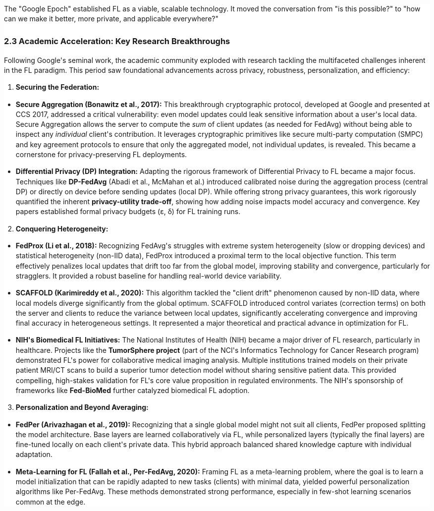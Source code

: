 The "Google Epoch" established FL as a viable, scalable technology. It moved the conversation from "is this possible?" to "how can we make it better, more private, and applicable everywhere?"

### 2.3 Academic Acceleration: Key Research Breakthroughs

Following Google's seminal work, the academic community exploded with research tackling the multifaceted challenges inherent in the FL paradigm. This period saw foundational advancements across privacy, robustness, personalization, and efficiency:

1.  **Securing the Federation:**

*   **Secure Aggregation (Bonawitz et al., 2017):** This breakthrough cryptographic protocol, developed at Google and presented at CCS 2017, addressed a critical vulnerability: even model updates could leak sensitive information about a user's local data. Secure Aggregation allows the server to compute the *sum* of client updates (as needed for FedAvg) without being able to inspect any *individual* client's contribution. It leverages cryptographic primitives like secure multi-party computation (SMPC) and key agreement protocols to ensure that only the aggregated model, not individual updates, is revealed. This became a cornerstone for privacy-preserving FL deployments.

*   **Differential Privacy (DP) Integration:** Adapting the rigorous framework of Differential Privacy to FL became a major focus. Techniques like **DP-FedAvg** (Abadi et al., McMahan et al.) introduced calibrated noise during the aggregation process (central DP) or directly on device before sending updates (local DP). While offering strong privacy guarantees, this work rigorously quantified the inherent **privacy-utility trade-off**, showing how adding noise impacts model accuracy and convergence. Key papers established formal privacy budgets (ε, δ) for FL training runs.

2.  **Conquering Heterogeneity:**

*   **FedProx (Li et al., 2018):** Recognizing FedAvg's struggles with extreme system heterogeneity (slow or dropping devices) and statistical heterogeneity (non-IID data), FedProx introduced a proximal term to the local objective function. This term effectively penalizes local updates that drift too far from the global model, improving stability and convergence, particularly for stragglers. It provided a robust baseline for handling real-world device variability.

*   **SCAFFOLD (Karimireddy et al., 2020):** This algorithm tackled the "client drift" phenomenon caused by non-IID data, where local models diverge significantly from the global optimum. SCAFFOLD introduced control variates (correction terms) on both the server and clients to reduce the variance between local updates, significantly accelerating convergence and improving final accuracy in heterogeneous settings. It represented a major theoretical and practical advance in optimization for FL.

*   **NIH's Biomedical FL Initiatives:** The National Institutes of Health (NIH) became a major driver of FL research, particularly in healthcare. Projects like the **TumorSphere project** (part of the NCI's Informatics Technology for Cancer Research program) demonstrated FL's power for collaborative medical imaging analysis. Multiple institutions trained models on their private patient MRI/CT scans to build a superior tumor detection model without sharing sensitive patient data. This provided compelling, high-stakes validation for FL's core value proposition in regulated environments. The NIH's sponsorship of frameworks like **Fed-BioMed** further catalyzed biomedical FL adoption.

3.  **Personalization and Beyond Averaging:**

*   **FedPer (Arivazhagan et al., 2019):** Recognizing that a single global model might not suit all clients, FedPer proposed splitting the model architecture. Base layers are learned collaboratively via FL, while personalized layers (typically the final layers) are fine-tuned locally on each client's private data. This hybrid approach balanced shared knowledge capture with individual adaptation.

*   **Meta-Learning for FL (Fallah et al., Per-FedAvg, 2020):** Framing FL as a meta-learning problem, where the goal is to learn a model initialization that can be rapidly adapted to new tasks (clients) with minimal data, yielded powerful personalization algorithms like Per-FedAvg. These methods demonstrated strong performance, especially in few-shot learning scenarios common at the edge.
